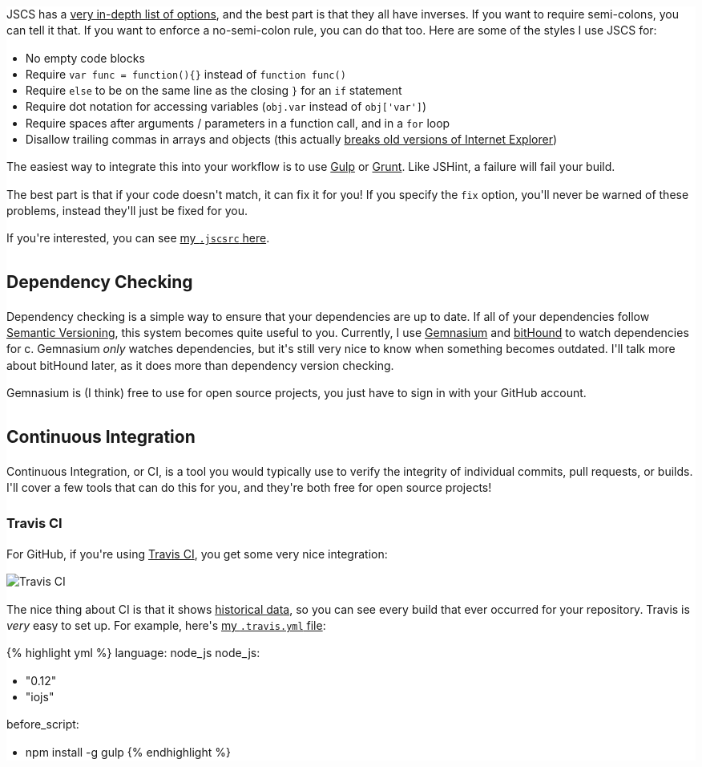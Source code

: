 JSCS has a [very in-depth list of options](http://jscs.info/rules.html), and the best part is that they all have inverses. If you want to require semi-colons, you can tell it that. If you want to enforce a no-semi-colon rule, you can do that too. Here are some of the styles I use JSCS for:
* No empty code blocks
* Require `var func = function(){}` instead of `function func()`
* Require `else` to be on the same line as the closing `}` for an `if` statement
* Require dot notation for accessing variables (`obj.var` instead of `obj['var']`)
* Require spaces after arguments / parameters in a function call, and in a `for` loop
* Disallow trailing commas in arrays and objects (this actually [breaks old versions of Internet Explorer](https://hirtopolis.wordpress.com/2011/02/11/jslint-and-the-trailing-comma-of-death/))

The easiest way to integrate this into your workflow is to use [Gulp](https://github.com/jscs-dev/gulp-jscs) or [Grunt](https://github.com/jscs-dev/grunt-jscs). Like JSHint, a failure will fail your build.

The best part is that if your code doesn't match, it can fix it for you! If you specify the `fix` option, you'll never be warned of these problems, instead they'll just be fixed for you.

If you're interested, you can see [my `.jscsrc` here](https://github.com/seiyria/c/blob/master/.jscsrc).

## Dependency Checking
Dependency checking is a simple way to ensure that your dependencies are up to date. If all of your dependencies follow [Semantic Versioning](http://semver.org/), this system becomes quite useful to you. Currently, I use [Gemnasium](https://gemnasium.com/seiyria/c) and [bitHound](https://www.bithound.io/github/seiyria/c/master/dependencies/npm) to watch dependencies for c. Gemnasium *only* watches dependencies, but it's still very nice to know when something becomes outdated. I'll talk more about bitHound later, as it does more than dependency version checking.

Gemnasium is (I think) free to use for open source projects, you just have to sign in with your GitHub account.

## Continuous Integration
Continuous Integration, or CI, is a tool you would typically use to verify the integrity of individual commits, pull requests, or builds. I'll cover a few tools that can do this for you, and they're both free for open source projects!

### Travis CI
For GitHub, if you're using [Travis CI](https://travis-ci.org/), you get some very nice integration:

![Travis CI](http://i.imgur.com/2ZIFeAk.png)

The nice thing about CI is that it shows [historical data](https://travis-ci.org/seiyria/c/builds), so you can see every build that ever occurred for your repository. Travis is *very* easy to set up. For example, here's [my `.travis.yml` file](https://github.com/seiyria/c/blob/master/.travis.yml):

{% highlight yml %}
language: node_js
node_js:
  - "0.12"
  - "iojs"

before_script:
  - npm install -g gulp
{% endhighlight %}

